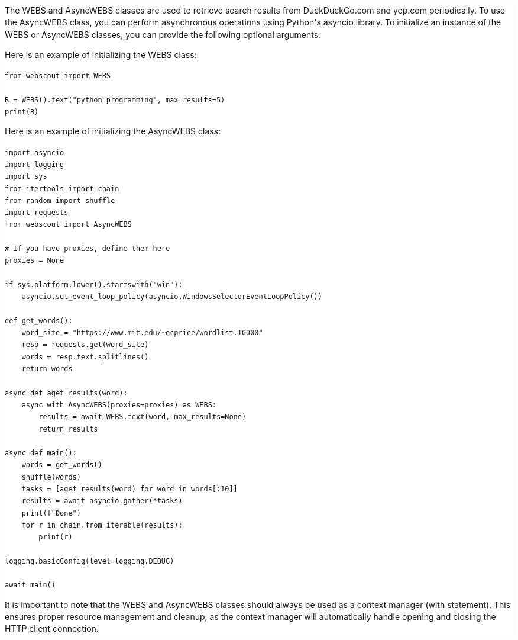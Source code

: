 The WEBS and AsyncWEBS classes are used to retrieve search results from DuckDuckGo.com and yep.com periodically.
To use the AsyncWEBS class, you can perform asynchronous operations using Python's asyncio library.
To initialize an instance of the WEBS or AsyncWEBS classes, you can provide the following optional arguments:

Here is an example of initializing the WEBS class:
```python3
from webscout import WEBS

R = WEBS().text("python programming", max_results=5)
print(R)
```
Here is an example of initializing the AsyncWEBS class:
```python3
import asyncio
import logging
import sys
from itertools import chain
from random import shuffle
import requests
from webscout import AsyncWEBS

# If you have proxies, define them here
proxies = None

if sys.platform.lower().startswith("win"):
    asyncio.set_event_loop_policy(asyncio.WindowsSelectorEventLoopPolicy())

def get_words():
    word_site = "https://www.mit.edu/~ecprice/wordlist.10000"
    resp = requests.get(word_site)
    words = resp.text.splitlines()
    return words

async def aget_results(word):
    async with AsyncWEBS(proxies=proxies) as WEBS:
        results = await WEBS.text(word, max_results=None)
        return results

async def main():
    words = get_words()
    shuffle(words)
    tasks = [aget_results(word) for word in words[:10]]
    results = await asyncio.gather(*tasks)
    print(f"Done")
    for r in chain.from_iterable(results):
        print(r)

logging.basicConfig(level=logging.DEBUG)

await main()
```
It is important to note that the WEBS and AsyncWEBS classes should always be used as a context manager (with statement).
This ensures proper resource management and cleanup, as the context manager will automatically handle opening and closing the HTTP client connection.
